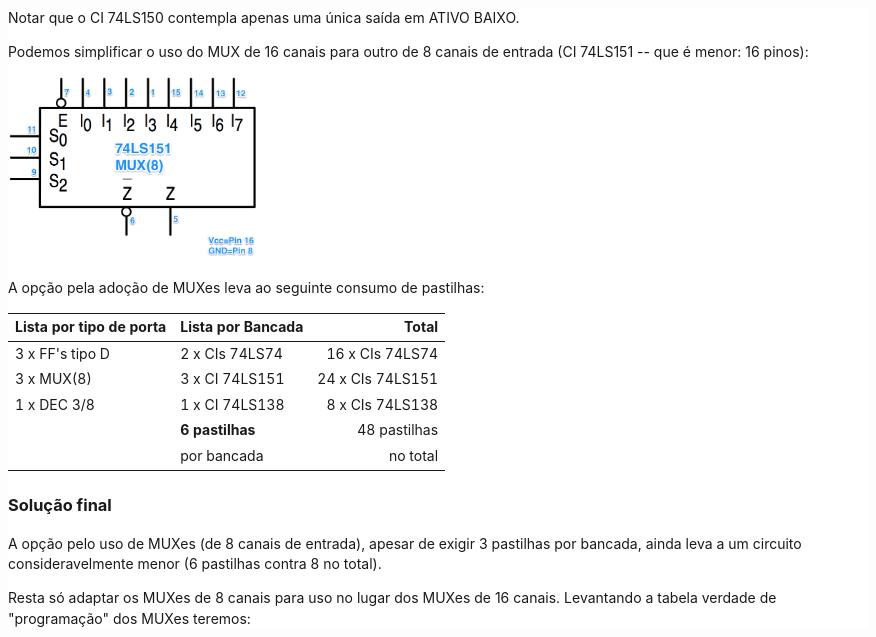 Notar que o CI 74LS150 contempla apenas uma única saída em ATIVO BAIXO.

Podemos simplificar o uso do MUX de 16 canais para outro de 8 canais de entrada (CI 74LS151 -- que é menor: 16 pinos):

<img src="74LS151_pins-3.png" width="250" />

A opção pela adoção de MUXes leva ao seguinte consumo de pastilhas:

| Lista por tipo de porta | Lista por Bancada | Total |
| :---  | :--- | ---: |
| 3 x FF's tipo D | 2 x CIs 74LS74 | 16 x CIs 74LS74 |
| 3 x MUX(8)      | 3 x CI 74LS151 | 24 x CIs 74LS151 |
| 1 x DEC 3/8   | 1 x CI 74LS138 | 8 x CIs 74LS138 |
|    | **6 pastilhas** | 48 pastilhas |
|    | por bancada | no total |

### Solução final

A opção pelo uso de MUXes (de 8 canais de entrada), apesar de exigir 3 pastilhas por bancada, ainda leva a um circuito consideravelmente menor (6 pastilhas contra 8 no total).

Resta só adaptar os MUXes de 8 canais para uso no lugar dos MUXes de 16 canais. Levantando a tabela verdade de "programação" dos MUXes teremos:
